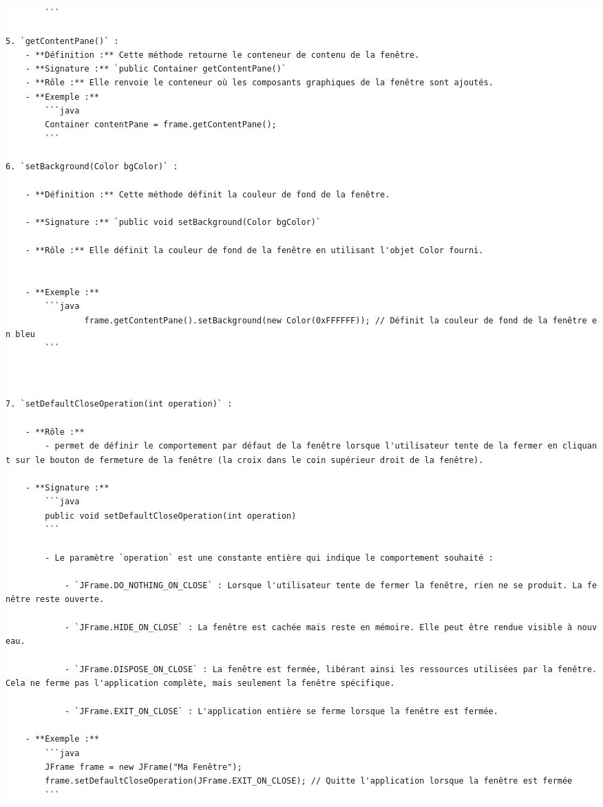             ```

    5. `getContentPane()` :
        - **Définition :** Cette méthode retourne le conteneur de contenu de la fenêtre.
        - **Signature :** `public Container getContentPane()`
        - **Rôle :** Elle renvoie le conteneur où les composants graphiques de la fenêtre sont ajoutés.
        - **Exemple :**
            ```java
            Container contentPane = frame.getContentPane();
            ```

    6. `setBackground(Color bgColor)` :

        - **Définition :** Cette méthode définit la couleur de fond de la fenêtre.

        - **Signature :** `public void setBackground(Color bgColor)`
            
        - **Rôle :** Elle définit la couleur de fond de la fenêtre en utilisant l'objet Color fourni.
        
        
        - **Exemple :**
            ```java
                    frame.getContentPane().setBackground(new Color(0xFFFFFF)); // Définit la couleur de fond de la fenêtre en bleu
            ```



    7. `setDefaultCloseOperation(int operation)` :
        
        - **Rôle :** 
            - permet de définir le comportement par défaut de la fenêtre lorsque l'utilisateur tente de la fermer en cliquant sur le bouton de fermeture de la fenêtre (la croix dans le coin supérieur droit de la fenêtre).

        - **Signature :**
            ```java
            public void setDefaultCloseOperation(int operation)
            ```

            - Le paramètre `operation` est une constante entière qui indique le comportement souhaité :

                - `JFrame.DO_NOTHING_ON_CLOSE` : Lorsque l'utilisateur tente de fermer la fenêtre, rien ne se produit. La fenêtre reste ouverte.
                
                - `JFrame.HIDE_ON_CLOSE` : La fenêtre est cachée mais reste en mémoire. Elle peut être rendue visible à nouveau.
                
                - `JFrame.DISPOSE_ON_CLOSE` : La fenêtre est fermée, libérant ainsi les ressources utilisées par la fenêtre. Cela ne ferme pas l'application complète, mais seulement la fenêtre spécifique.
                
                - `JFrame.EXIT_ON_CLOSE` : L'application entière se ferme lorsque la fenêtre est fermée.

        - **Exemple :**
            ```java
            JFrame frame = new JFrame("Ma Fenêtre");
            frame.setDefaultCloseOperation(JFrame.EXIT_ON_CLOSE); // Quitte l'application lorsque la fenêtre est fermée
            ```
